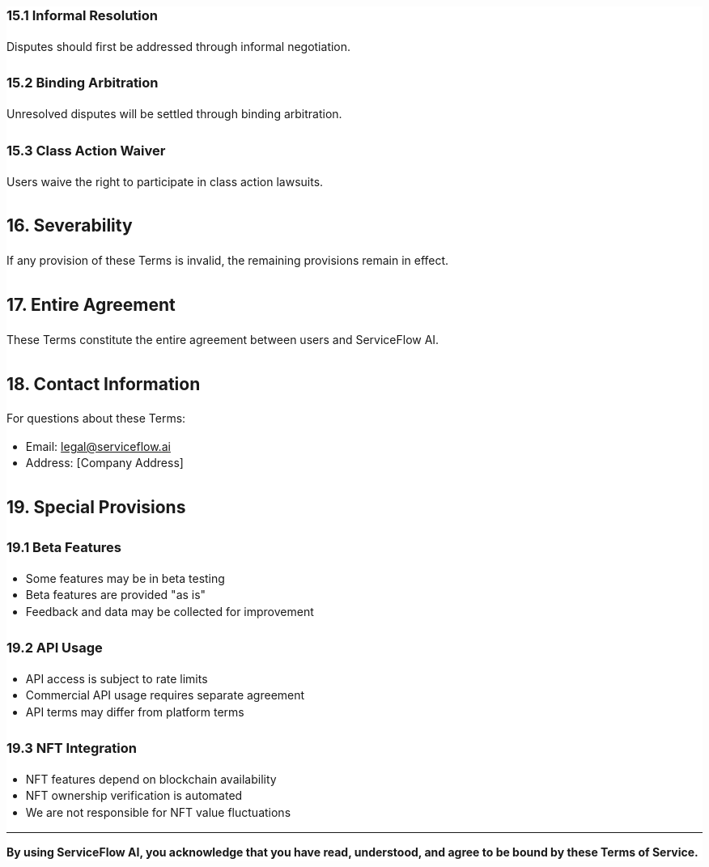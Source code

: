 ### 15.1 Informal Resolution
Disputes should first be addressed through informal negotiation.

### 15.2 Binding Arbitration
Unresolved disputes will be settled through binding arbitration.

### 15.3 Class Action Waiver
Users waive the right to participate in class action lawsuits.

## 16. Severability

If any provision of these Terms is invalid, the remaining provisions remain in effect.

## 17. Entire Agreement

These Terms constitute the entire agreement between users and ServiceFlow AI.

## 18. Contact Information

For questions about these Terms:
- Email: legal@serviceflow.ai
- Address: [Company Address]

## 19. Special Provisions

### 19.1 Beta Features
- Some features may be in beta testing
- Beta features are provided "as is"
- Feedback and data may be collected for improvement

### 19.2 API Usage
- API access is subject to rate limits
- Commercial API usage requires separate agreement
- API terms may differ from platform terms

### 19.3 NFT Integration
- NFT features depend on blockchain availability
- NFT ownership verification is automated
- We are not responsible for NFT value fluctuations

---

**By using ServiceFlow AI, you acknowledge that you have read, understood, and agree to be bound by these Terms of Service.**